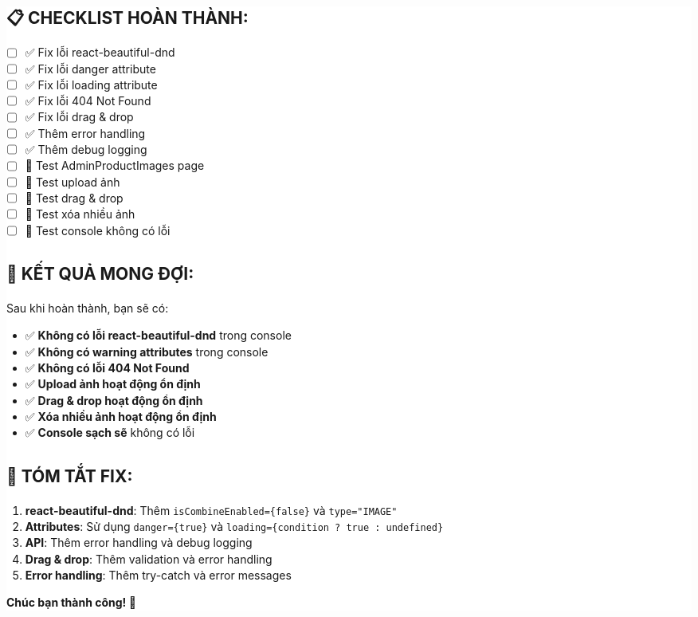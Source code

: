 ## 📋 **CHECKLIST HOÀN THÀNH:**

- [ ] ✅ Fix lỗi react-beautiful-dnd
- [ ] ✅ Fix lỗi danger attribute
- [ ] ✅ Fix lỗi loading attribute
- [ ] ✅ Fix lỗi 404 Not Found
- [ ] ✅ Fix lỗi drag & drop
- [ ] ✅ Thêm error handling
- [ ] ✅ Thêm debug logging
- [ ] 🔄 Test AdminProductImages page
- [ ] 🔄 Test upload ảnh
- [ ] 🔄 Test drag & drop
- [ ] 🔄 Test xóa nhiều ảnh
- [ ] 🔄 Test console không có lỗi

## 🎯 **KẾT QUẢ MONG ĐỢI:**

Sau khi hoàn thành, bạn sẽ có:
- ✅ **Không có lỗi react-beautiful-dnd** trong console
- ✅ **Không có warning attributes** trong console
- ✅ **Không có lỗi 404 Not Found**
- ✅ **Upload ảnh hoạt động ổn định**
- ✅ **Drag & drop hoạt động ổn định**
- ✅ **Xóa nhiều ảnh hoạt động ổn định**
- ✅ **Console sạch sẽ** không có lỗi

## 🎉 **TÓM TẮT FIX:**

1. **react-beautiful-dnd**: Thêm `isCombineEnabled={false}` và `type="IMAGE"`
2. **Attributes**: Sử dụng `danger={true}` và `loading={condition ? true : undefined}`
3. **API**: Thêm error handling và debug logging
4. **Drag & drop**: Thêm validation và error handling
5. **Error handling**: Thêm try-catch và error messages

**Chúc bạn thành công! 🎉**
